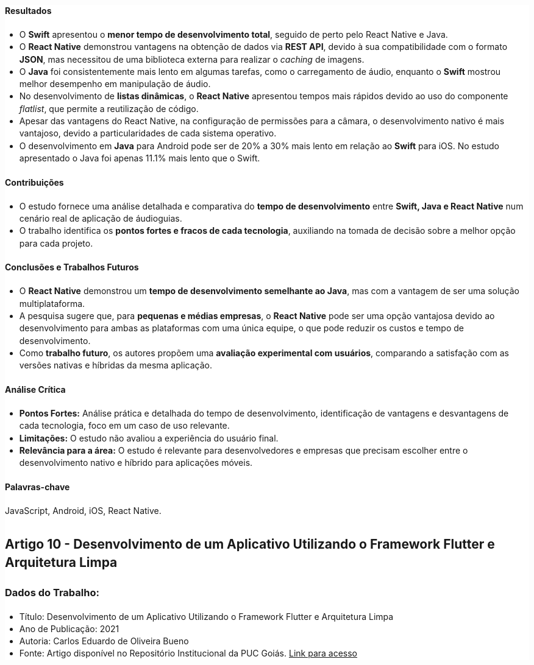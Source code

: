 #### Resultados

*   O **Swift** apresentou o **menor tempo de desenvolvimento total**, seguido de perto pelo React Native e Java.
*  O **React Native** demonstrou vantagens na obtenção de dados via **REST API**, devido à sua compatibilidade com o formato **JSON**, mas necessitou de uma biblioteca externa para realizar o *caching* de imagens.
*   O **Java** foi consistentemente mais lento em algumas tarefas, como o carregamento de áudio, enquanto o **Swift** mostrou melhor desempenho em manipulação de áudio.
*   No desenvolvimento de **listas dinâmicas**, o **React Native** apresentou tempos mais rápidos devido ao uso do componente *flatlist*, que permite a reutilização de código.
*   Apesar das vantagens do React Native, na configuração de permissões para a câmara, o desenvolvimento nativo é mais vantajoso, devido a particularidades de cada sistema operativo.
*   O desenvolvimento em **Java** para Android pode ser de 20% a 30% mais lento em relação ao **Swift** para iOS. No estudo apresentado o Java foi apenas 11.1% mais lento que o Swift.

#### Contribuições

*   O estudo fornece uma análise detalhada e comparativa do **tempo de desenvolvimento** entre **Swift, Java e React Native** num cenário real de aplicação de áudioguias.
*   O trabalho identifica os **pontos fortes e fracos de cada tecnologia**, auxiliando na tomada de decisão sobre a melhor opção para cada projeto.

#### Conclusões e Trabalhos Futuros

*   O **React Native** demonstrou um **tempo de desenvolvimento semelhante ao Java**, mas com a vantagem de ser uma solução multiplataforma.
*  A pesquisa sugere que, para **pequenas e médias empresas**, o **React Native** pode ser uma opção vantajosa devido ao desenvolvimento para ambas as plataformas com uma única equipe, o que pode reduzir os custos e tempo de desenvolvimento.
*   Como **trabalho futuro**, os autores propõem uma **avaliação experimental com usuários**, comparando a satisfação com as versões nativas e híbridas da mesma aplicação.

#### Análise Crítica

*   **Pontos Fortes:** Análise prática e detalhada do tempo de desenvolvimento, identificação de vantagens e desvantagens de cada tecnologia, foco em um caso de uso relevante.
*   **Limitações:** O estudo não avaliou a experiência do usuário final.
*   **Relevância para a área:** O estudo é relevante para desenvolvedores e empresas que precisam escolher entre o desenvolvimento nativo e híbrido para aplicações móveis.

#### Palavras-chave

JavaScript, Android, iOS, React Native.

## Artigo 10 - Desenvolvimento de um Aplicativo Utilizando o Framework Flutter e Arquitetura Limpa

### Dados do Trabalho:

- Título: Desenvolvimento de um Aplicativo Utilizando o Framework Flutter e Arquitetura Limpa
- Ano de Publicação: 2021 
- Autoria: Carlos Eduardo de Oliveira Bueno
- Fonte: Artigo disponível no Repositório Institucional da PUC Goiás. [Link para acesso](https://repositorio.pucgoias.edu.br/jspui/handle/123456789/1861)
